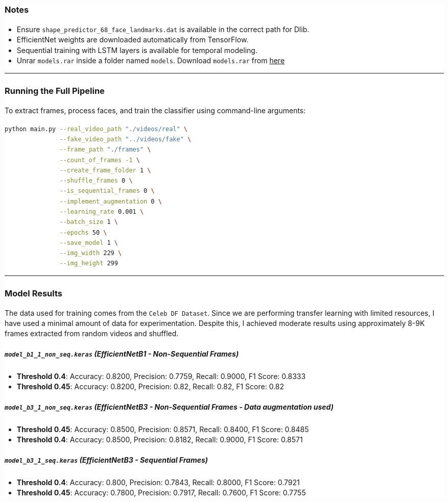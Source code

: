 ### Notes
- Ensure `shape_predictor_68_face_landmarks.dat` is available in the correct path for Dlib.
- EfficientNet weights are downloaded automatically from TensorFlow.
- Sequential training with LSTM layers is available for temporal modeling.
- Unrar `models.rar` inside a folder named `models`. Download `models.rar` from [here](https://drive.google.com/drive/folders/1SNfEcxFgqMMOSmQk6UzVHxZuM7fYweVb?usp=drive_link)

----

### Running the Full Pipeline
To extract frames, process faces, and train the classifier using command-line arguments:

```sh
python main.py --real_video_path "./videos/real" \
               --fake_video_path "../videos/fake" \
               --frame_path "./frames" \
               --count_of_frames -1 \
               --create_frame_folder 1 \
               --shuffle_frames 0 \
               --is_sequential_frames 0 \
               --implement_augmentation 0 \
               --learning_rate 0.001 \
               --batch_size 1 \
               --epochs 50 \
               --save_model 1 \
               --img_width 229 \
               --img_height 299
```

--- 

### Model Results 
The data used for training comes from the `Celeb DF Dataset`. Since we are performing transfer learning with limited resources, I have used a minimal amount of data for experimentation. Despite this, I achieved moderate results using approximately 8-9K frames extracted from random videos and shuffled.

##### `model_b1_1_non_seq.keras` (EfficientNetB1 - Non-Sequential Frames)
- **Threshold 0.4**: Accuracy: 0.8200, Precision: 0.7759, Recall: 0.9000, F1 Score: 0.8333
- **Threshold 0.45**: Accuracy: 0.8200, Precision: 0.82, Recall: 0.82, F1 Score: 0.82

##### `model_b3_1_non_seq.keras` (EfficientNetB3 - Non-Sequential Frames - Data augmentation used)
- **Threshold 0.45**: Accuracy: 0.8500, Precision: 0.8571, Recall: 0.8400, F1 Score: 0.8485
- **Threshold 0.4**: Accuracy: 0.8500, Precision: 0.8182, Recall: 0.9000, F1 Score: 0.8571

##### `model_b3_1_seq.keras` (EfficientNetB3 - Sequential Frames)
- **Threshold 0.4**: Accuracy: 0.800, Precision: 0.7843, Recall: 0.8000, F1 Score: 0.7921
- **Threshold 0.45**: Accuracy: 0.7800, Precision: 0.7917, Recall: 0.7600, F1 Score: 0.7755
